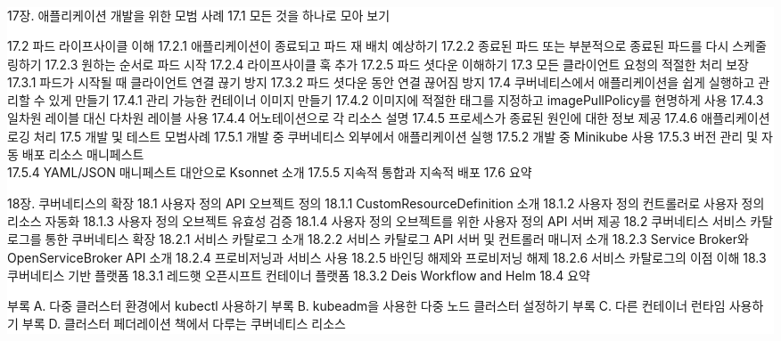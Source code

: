 17장. 애플리케이션 개발을 위한 모범 사례
17.1 모든 것을 하나로 모아 보기

17.2 파드 라이프사이클 이해
  17.2.1 애플리케이션이 종료되고 파드 재 배치 예상하기
  17.2.2 종료된 파드 또는 부분적으로 종료된 파드를 다시 스케줄링하기
  17.2.3 원하는 순서로 파드 시작
  17.2.4 라이프사이클 훅 추가
  17.2.5 파드 셧다운 이해하기
17.3 모든 클라이언트 요청의 적절한 처리 보장
  17.3.1 파드가 시작될 때 클라이언트 연결 끊기 방지
  17.3.2 파드 셧다운 동안 연결 끊어짐 방지
17.4 쿠버네티스에서 애플리케이션을 쉽게 실행하고 관리할 수 있게 만들기
  17.4.1 관리 가능한 컨테이너 이미지 만들기
  17.4.2 이미지에 적절한 태그를 지정하고 imagePullPolicy를 현명하게 사용
  17.4.3 일차원 레이블 대신 다차원 레이블 사용
  17.4.4 어노테이션으로 각 리소스 설명
  17.4.5 프로세스가 종료된 원인에 대한 정보 제공
  17.4.6 애플리케이션 로깅 처리
17.5 개발 및 테스트 모범사례
  17.5.1 개발 중 쿠버네티스 외부에서 애플리케이션 실행
  17.5.2 개발 중 Minikube 사용
  17.5.3 버전 관리 및 자동 배포 리소스 매니페스트\
  17.5.4 YAML/JSON 매니페스트 대안으로 Ksonnet 소개
  17.5.5 지속적 통합과 지속적 배포
17.6 요약

18장. 쿠버네티스의 확장
18.1 사용자 정의 API 오브젝트 정의
18.1.1 CustomResourceDefinition 소개
18.1.2 사용자 정의 컨트롤러로 사용자 정의 리소스 자동화
18.1.3 사용자 정의 오브젝트 유효성 검증
18.1.4 사용자 정의 오브젝트를 위한 사용자 정의 API 서버 제공
18.2 쿠버네티스 서비스 카탈로그를 통한 쿠버네티스 확장
18.2.1 서비스 카탈로그 소개
18.2.2 서비스 카탈로그 API 서버 및 컨트롤러 매니저 소개
18.2.3 Service Broker와 OpenServiceBroker API 소개
18.2.4 프로비저닝과 서비스 사용
18.2.5 바인딩 해제와 프로비저닝 해제
18.2.6 서비스 카탈로그의 이점 이해
18.3 쿠버네티스 기반 플랫폼
18.3.1 레드햇 오픈시프트 컨테이너 플랫폼
18.3.2 Deis Workflow and Helm
18.4 요약

부록 A. 다중 클러스터 환경에서 kubectl 사용하기
부록 B. kubeadm을 사용한 다중 노드 클러스터 설정하기
부록 C. 다른 컨테이너 런타임 사용하기
부록 D. 클러스터 페더레이션
책에서 다루는 쿠버네티스 리소스
